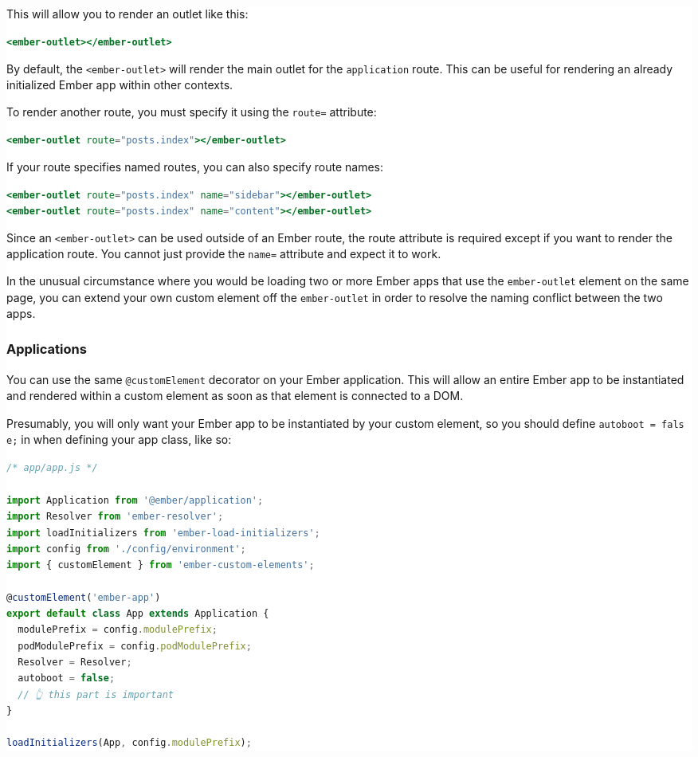 This will allow you to render an outlet like this:

```handlebars
<ember-outlet></ember-outlet>
```

By default, the `<ember-outlet>` will render the main outlet for the `application` route.  This can be useful for rendering an already initialized Ember app within other contexts.

To render another route, you must specify it using the `route=` attribute:

```handlebars
<ember-outlet route="posts.index"></ember-outlet>
```

If your route specifies named routes, you can also specify route names:

```handlebars
<ember-outlet route="posts.index" name="sidebar"></ember-outlet>
<ember-outlet route="posts.index" name="content"></ember-outlet>
```

Since an `<ember-outlet>` can be used outside of an Ember route, the route attribute is required except if you want to render the application route.  You cannot just provide the `name=` attribute and expect it to work.

In the unusual circumstance where you would be loading two or more Ember apps that use the `ember-outlet` element on the same page, you can extend your own custom element off the `ember-outlet` in order to resolve the naming conflict between the two apps.



### Applications

You can use the same `@customElement` decorator on your Ember application.  This will allow an entire Ember app to be instantiated and rendered within a custom element as soon as that element is connected to a DOM.

Presumably, you will only want your Ember app to be instantiated by your custom element, so you should define `autoboot = false;` in when defining your app class, like so:

```javascript
/* app/app.js */

import Application from '@ember/application';
import Resolver from 'ember-resolver';
import loadInitializers from 'ember-load-initializers';
import config from './config/environment';
import { customElement } from 'ember-custom-elements';

@customElement('ember-app')
export default class App extends Application {
  modulePrefix = config.modulePrefix;
  podModulePrefix = config.podModulePrefix;
  Resolver = Resolver;
  autoboot = false;
  // 👆 this part is important
}

loadInitializers(App, config.modulePrefix);
```
